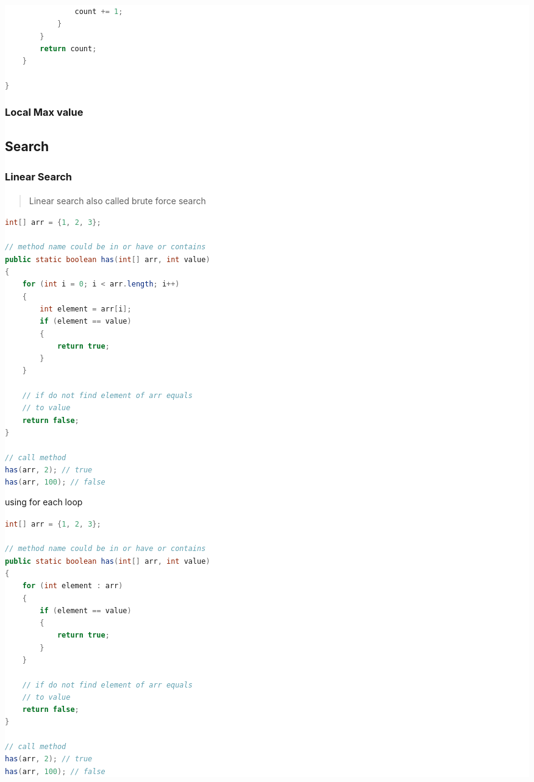 ```java
                count += 1;
            }
        }
        return count;
    }

}
```
### Local Max value

## Search
### Linear Search 

> Linear search also called brute force search

```java
int[] arr = {1, 2, 3};

// method name could be in or have or contains
public static boolean has(int[] arr, int value)
{
    for (int i = 0; i < arr.length; i++)
    {
        int element = arr[i];
        if (element == value)
        {
            return true;
        }
    }

    // if do not find element of arr equals
    // to value
    return false;
}

// call method 
has(arr, 2); // true
has(arr, 100); // false
```
using for each loop
```java
int[] arr = {1, 2, 3};

// method name could be in or have or contains
public static boolean has(int[] arr, int value)
{
    for (int element : arr)
    {
        if (element == value)
        {
            return true;
        }
    }

    // if do not find element of arr equals
    // to value
    return false;
}

// call method 
has(arr, 2); // true
has(arr, 100); // false
```